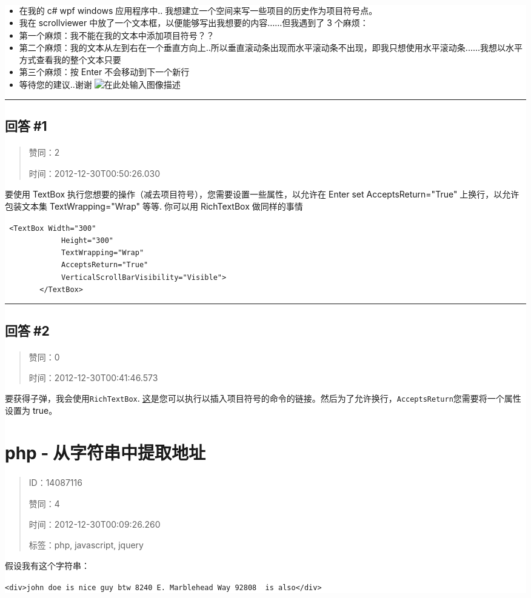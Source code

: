 *   在我的 c# wpf windows 应用程序中.. 我想建立一个空间来写一些项目的历史作为项目符号点。
*   我在 scrollviewer 中放了一个文本框，以便能够写出我想要的内容……但我遇到了 3 个麻烦：
*   第一个麻烦：我不能在我的文本中添加项目符号？？
*   第二个麻烦：我的文本从左到右在一个垂直方向上..所以垂直滚动条出现而水平滚动条不出现，即我只想使用水平滚动条......我想以水平方式查看我的整个文本只要
*   第三个麻烦：按 Enter 不会移动到下一个新行
*   等待您的建议..谢谢 ![在此处输入图像描述](../Images/5edb0fd9ba8456a3e56609b7058cf17d.png)

* * *

## 回答 #1

> 赞同：2
> 
> 时间：2012-12-30T00:50:26.030

要使用 TextBox 执行您想要的操作（减去项目符号），您需要设置一些属性，以允许在 Enter set AcceptsReturn="True" 上换行，以允许包装文本集 TextWrapping="Wrap" 等等. 你可以用 RichTextBox 做同样的事情

```
 <TextBox Width="300" 
             Height="300" 
             TextWrapping="Wrap" 
             AcceptsReturn="True" 
             VerticalScrollBarVisibility="Visible">
        </TextBox> 
```

* * *

## 回答 #2

> 赞同：0
> 
> 时间：2012-12-30T00:41:46.573

要获得子弹，我会使用`RichTextBox`. [这](http://msdn.microsoft.com/en-us/library/system.windows.documents.editingcommands.togglebullets.aspx)是您可以执行以插入项目符号的命令的链接。然后为了允许换行，`AcceptsReturn`您需要将一个属性设置为 true。

# php - 从字符串中提取地址

> ID：14087116
> 
> 赞同：4
> 
> 时间：2012-12-30T00:09:26.260
> 
> 标签：php, javascript, jquery

假设我有这个字符串：

```
<div>john doe is nice guy btw 8240 E. Marblehead Way 92808  is also</div> 
```
